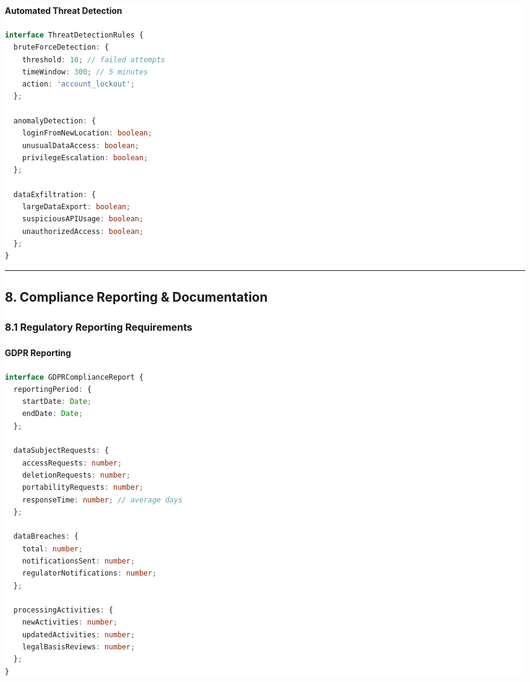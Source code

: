 #### **Automated Threat Detection**
```typescript
interface ThreatDetectionRules {
  bruteForceDetection: {
    threshold: 10; // failed attempts
    timeWindow: 300; // 5 minutes
    action: 'account_lockout';
  };
  
  anomalyDetection: {
    loginFromNewLocation: boolean;
    unusualDataAccess: boolean;
    privilegeEscalation: boolean;
  };
  
  dataExfiltration: {
    largeDataExport: boolean;
    suspiciousAPIUsage: boolean;
    unauthorizedAccess: boolean;
  };
}
```

---

## 8. Compliance Reporting & Documentation

### **8.1 Regulatory Reporting Requirements**

#### **GDPR Reporting**
```typescript
interface GDPRComplianceReport {
  reportingPeriod: {
    startDate: Date;
    endDate: Date;
  };
  
  dataSubjectRequests: {
    accessRequests: number;
    deletionRequests: number;
    portabilityRequests: number;
    responseTime: number; // average days
  };
  
  dataBreaches: {
    total: number;
    notificationsSent: number;
    regulatorNotifications: number;
  };
  
  processingActivities: {
    newActivities: number;
    updatedActivities: number;
    legalBasisReviews: number;
  };
}
```
